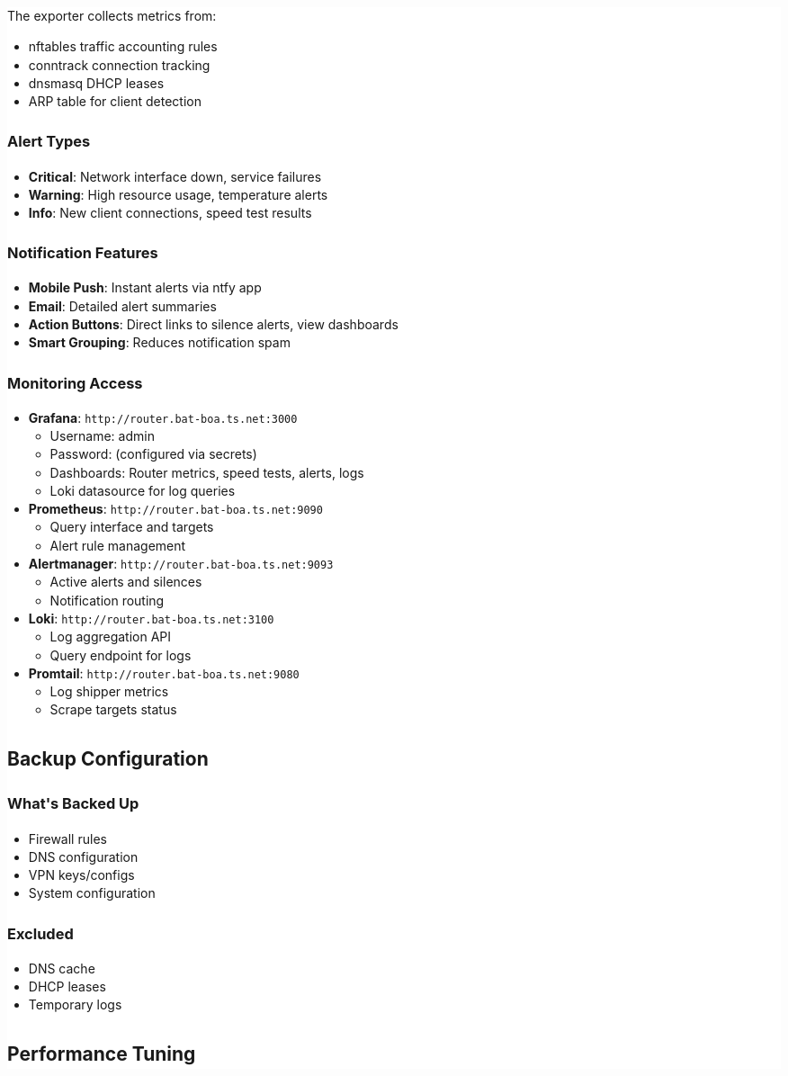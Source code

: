 The exporter collects metrics from:
- nftables traffic accounting rules
- conntrack connection tracking
- dnsmasq DHCP leases
- ARP table for client detection

### Alert Types
- **Critical**: Network interface down, service failures
- **Warning**: High resource usage, temperature alerts
- **Info**: New client connections, speed test results

### Notification Features
- **Mobile Push**: Instant alerts via ntfy app
- **Email**: Detailed alert summaries
- **Action Buttons**: Direct links to silence alerts, view dashboards
- **Smart Grouping**: Reduces notification spam

### Monitoring Access
- **Grafana**: `http://router.bat-boa.ts.net:3000`
  - Username: admin
  - Password: (configured via secrets)
  - Dashboards: Router metrics, speed tests, alerts, logs
  - Loki datasource for log queries
- **Prometheus**: `http://router.bat-boa.ts.net:9090`
  - Query interface and targets
  - Alert rule management
- **Alertmanager**: `http://router.bat-boa.ts.net:9093`
  - Active alerts and silences
  - Notification routing
- **Loki**: `http://router.bat-boa.ts.net:3100`
  - Log aggregation API
  - Query endpoint for logs
- **Promtail**: `http://router.bat-boa.ts.net:9080`
  - Log shipper metrics
  - Scrape targets status

## Backup Configuration

### What's Backed Up
- Firewall rules
- DNS configuration
- VPN keys/configs
- System configuration

### Excluded
- DNS cache
- DHCP leases
- Temporary logs

## Performance Tuning
